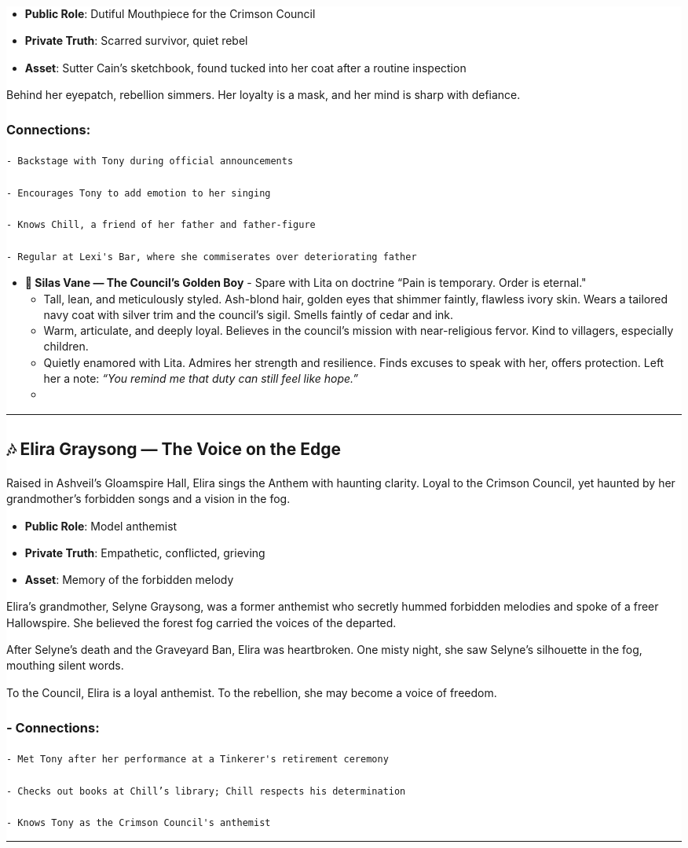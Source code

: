 - **Public Role**: Dutiful Mouthpiece for the Crimson Council
    
- **Private Truth**: Scarred survivor, quiet rebel
    
- **Asset**: Sutter Cain’s sketchbook, found tucked into her coat after a routine inspection
    
Behind her eyepatch, rebellion simmers. Her loyalty is a mask, and her mind is sharp with defiance.
### Connections:
    
    - Backstage with Tony during official announcements
        
    - Encourages Tony to add emotion to her singing
        
    - Knows Chill, a friend of her father and father-figure
        
    - Regular at Lexi's Bar, where she commiserates over deteriorating father

- **💠 Silas Vane — The Council’s Golden Boy** - Spare with Lita on doctrine  “Pain is temporary. Order is eternal."
	- Tall, lean, and meticulously styled. Ash-blond hair, golden eyes that shimmer faintly, flawless ivory skin. Wears a tailored navy coat with silver trim and the council’s sigil. Smells faintly of cedar and ink.
	- Warm, articulate, and deeply loyal. Believes in the council’s mission with near-religious fervor. Kind to villagers, especially children.
	- Quietly enamored with Lita. Admires her strength and resilience. Finds excuses to speak with her, offers protection. Left her a note: *“You remind me that duty can still feel like hope.”*
	- 
---

## 🎶 Elira Graysong — The Voice on the Edge

Raised in Ashveil’s Gloamspire Hall, Elira sings the Anthem with haunting clarity. Loyal to the Crimson Council, yet haunted by her grandmother’s forbidden songs and a vision in the fog.

- **Public Role**: Model anthemist
    
- **Private Truth**: Empathetic, conflicted, grieving
    
- **Asset**: Memory of the forbidden melody
    

Elira’s grandmother, Selyne Graysong, was a former anthemist who secretly hummed forbidden melodies and spoke of a freer Hallowspire. She believed the forest fog carried the voices of the departed.

After Selyne’s death and the Graveyard Ban, Elira was heartbroken. One misty night, she saw Selyne’s silhouette in the fog, mouthing silent words.

To the Council, Elira is a loyal anthemist. To the rebellion, she may become a voice of freedom.

### - **Connections**:
    
    - Met Tony after her performance at a Tinkerer's retirement ceremony
        
    - Checks out books at Chill’s library; Chill respects his determination
        
    - Knows Tony as the Crimson Council's anthemist

---
